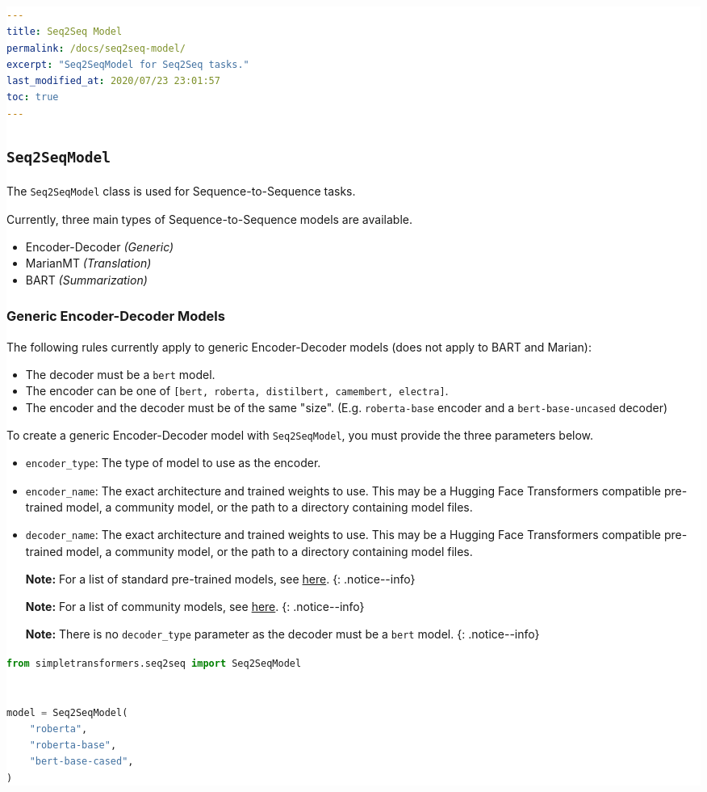 ```yaml
---
title: Seq2Seq Model
permalink: /docs/seq2seq-model/
excerpt: "Seq2SeqModel for Seq2Seq tasks."
last_modified_at: 2020/07/23 23:01:57
toc: true
---
```



## `Seq2SeqModel`

The `Seq2SeqModel` class is used for Sequence-to-Sequence tasks.

Currently, three main types of Sequence-to-Sequence models are available.

- Encoder-Decoder *(Generic)*
- MarianMT *(Translation)*
- BART *(Summarization)*


### Generic Encoder-Decoder Models

The following rules currently apply to generic Encoder-Decoder models (does not apply to BART and Marian):

- The decoder must be a `bert` model.
- The encoder can be one of `[bert, roberta, distilbert, camembert, electra]`.
- The encoder and the decoder must be of the same "size". (E.g. `roberta-base` encoder and a `bert-base-uncased` decoder)

To create a generic Encoder-Decoder model with `Seq2SeqModel`, you must provide the three parameters below.

- `encoder_type`: The type of model to use as the encoder.
- `encoder_name`: The exact architecture and trained weights to use. This may be a Hugging Face Transformers compatible pre-trained model, a community model, or the path to a directory containing model files.
- `decoder_name`: The exact architecture and trained weights to use. This may be a Hugging Face Transformers compatible pre-trained model, a community model, or the path to a directory containing model files.

    **Note:** For a list of standard pre-trained models, see [here](https://huggingface.co/transformers/pretrained_models.html).
    {: .notice--info}

    **Note:** For a list of community models, see [here](https://huggingface.co/models).
    {: .notice--info}

    **Note:** There is no `decoder_type` parameter as the decoder must be a `bert` model.
    {: .notice--info}


```python
from simpletransformers.seq2seq import Seq2SeqModel


model = Seq2SeqModel(
    "roberta",
    "roberta-base",
    "bert-base-cased",
)

```
